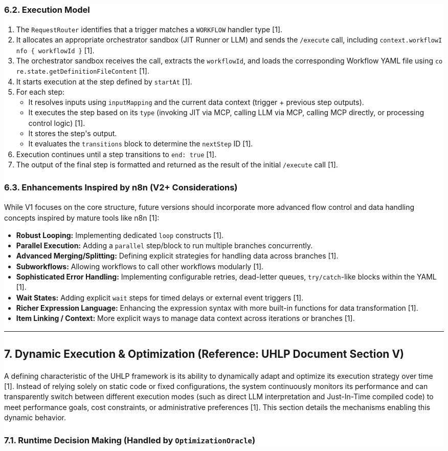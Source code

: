 ### 6.2. Execution Model

1.  The `RequestRouter` identifies that a trigger matches a `WORKFLOW` handler type [1].
2.  It allocates an appropriate orchestrator sandbox (JIT Runner or LLM) and sends the `/execute` call, including `context.workflowInfo { workflowId }` [1].
3.  The orchestrator sandbox receives the call, extracts the `workflowId`, and loads the corresponding Workflow YAML file using `core.state.getDefinitionFileContent` [1].
4.  It starts execution at the step defined by `startAt` [1].
5.  For each step:
    *   It resolves inputs using `inputMapping` and the current data context (trigger + previous step outputs).
    *   It executes the step based on its `type` (invoking JIT via MCP, calling LLM via MCP, calling MCP directly, or processing control logic) [1].
    *   It stores the step's output.
    *   It evaluates the `transitions` block to determine the `nextStep` ID [1].
6.  Execution continues until a step transitions to `end: true` [1].
7.  The output of the final step is formatted and returned as the result of the initial `/execute` call [1].

### 6.3. Enhancements Inspired by n8n (V2+ Considerations)

While V1 focuses on the core structure, future versions should incorporate more advanced flow control and data handling concepts inspired by mature tools like n8n [1]:
*   **Robust Looping:** Implementing dedicated `loop` constructs [1].
*   **Parallel Execution:** Adding a `parallel` step/block to run multiple branches concurrently.
*   **Advanced Merging/Splitting:** Defining explicit strategies for handling data across branches [1].
*   **Subworkflows:** Allowing workflows to call other workflows modularly [1].
*   **Sophisticated Error Handling:** Implementing configurable retries, dead-letter queues, `try/catch`-like blocks within the YAML [1].
*   **Wait States:** Adding explicit `wait` steps for timed delays or external event triggers [1].
*   **Richer Expression Language:** Enhancing the expression syntax with more built-in functions for data transformation [1].
*   **Item Linking / Context:** More explicit ways to manage data context across iterations or branches [1].

---

## 7. Dynamic Execution & Optimization (Reference: UHLP Document Section V)

A defining characteristic of the UHLP framework is its ability to dynamically adapt and optimize its execution strategy over time [1]. Instead of relying solely on static code or fixed configurations, the system continuously monitors its performance and can transparently switch between different execution modes (such as direct LLM interpretation and Just-In-Time compiled code) to meet performance goals, cost constraints, or administrative preferences [1]. This section details the mechanisms enabling this dynamic behavior.

### 7.1. Runtime Decision Making (Handled by `OptimizationOracle`)

